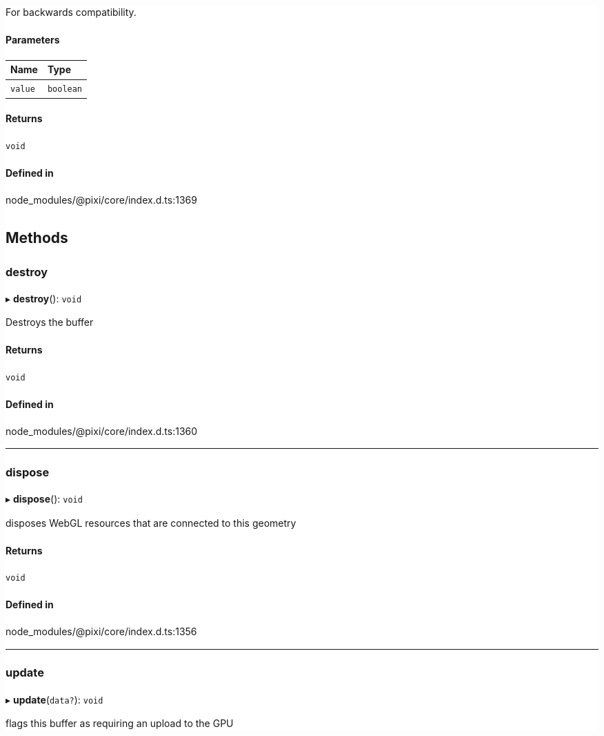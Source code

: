 For backwards compatibility.

#### Parameters

| Name | Type |
| :------ | :------ |
| `value` | `boolean` |

#### Returns

`void`

#### Defined in

node_modules/@pixi/core/index.d.ts:1369

## Methods

### destroy

▸ **destroy**(): `void`

Destroys the buffer

#### Returns

`void`

#### Defined in

node_modules/@pixi/core/index.d.ts:1360

___

### dispose

▸ **dispose**(): `void`

disposes WebGL resources that are connected to this geometry

#### Returns

`void`

#### Defined in

node_modules/@pixi/core/index.d.ts:1356

___

### update

▸ **update**(`data?`): `void`

flags this buffer as requiring an upload to the GPU
